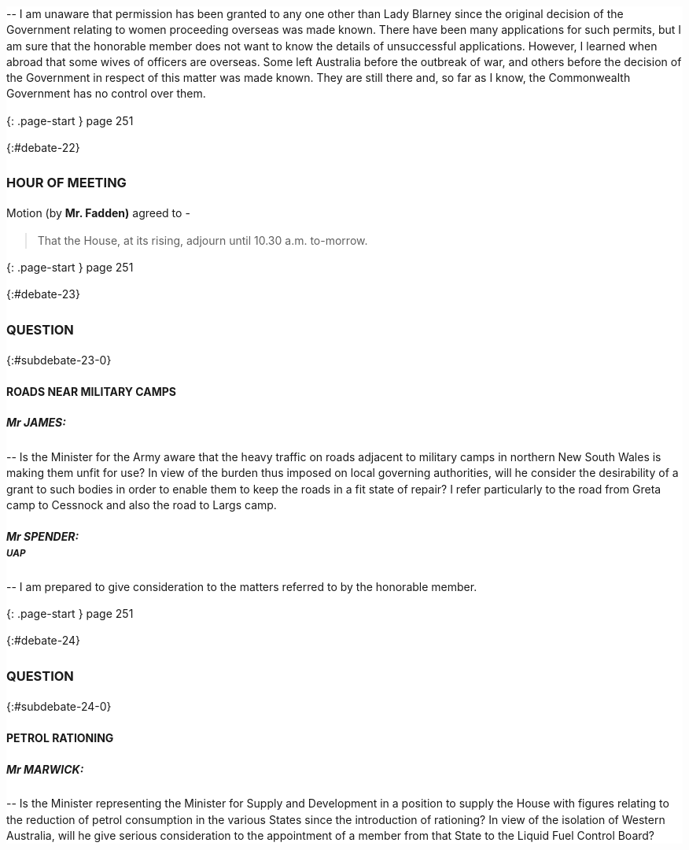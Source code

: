 -- I am unaware that permission has been granted to any one other than Lady Blarney since the original decision of the Government relating to women proceeding overseas was made known. There have been many applications for such permits, but I am sure that the honorable member does not want to know the details of unsuccessful applications. However, I learned when abroad that some wives of officers are overseas. Some left Australia before the outbreak of war, and others before the decision of the Government in respect of this matter was made known. They are still there and, so far as I know, the Commonwealth Government has no control over them. 

{: .page-start }
page 251

{:#debate-22}
### HOUR OF MEETING

Motion (by  **Mr. Fadden)**  agreed to - 

  >That the House, at its rising, adjourn until 10.30 a.m. to-morrow. 

{: .page-start }
page 251

{:#debate-23}
### QUESTION

{:#subdebate-23-0}
#### ROADS NEAR MILITARY CAMPS

##### Mr JAMES:

-- Is the Minister for the Army aware that the heavy traffic on roads adjacent to military camps in northern New South Wales is making them unfit for use? In view of the burden thus imposed on local governing authorities, will he consider the desirability of a grant to such bodies in order to enable them to keep the roads in a fit state of repair? I refer particularly to the road from Greta camp to Cessnock and also the road to Largs camp. 

##### Mr SPENDER:<br><small class="text-muted">UAP</small>

-- I am prepared to give consideration to the matters referred to by the honorable member. 

{: .page-start }
page 251

{:#debate-24}
### QUESTION

{:#subdebate-24-0}
#### PETROL RATIONING

##### Mr MARWICK:

-- Is the Minister representing the Minister for Supply and Development in a position to supply the House with figures relating to the reduction of petrol consumption in the various States since the introduction of rationing? In view of the isolation of Western Australia, will he give serious consideration to the appointment of a member from that State to the Liquid Fuel Control Board? 

